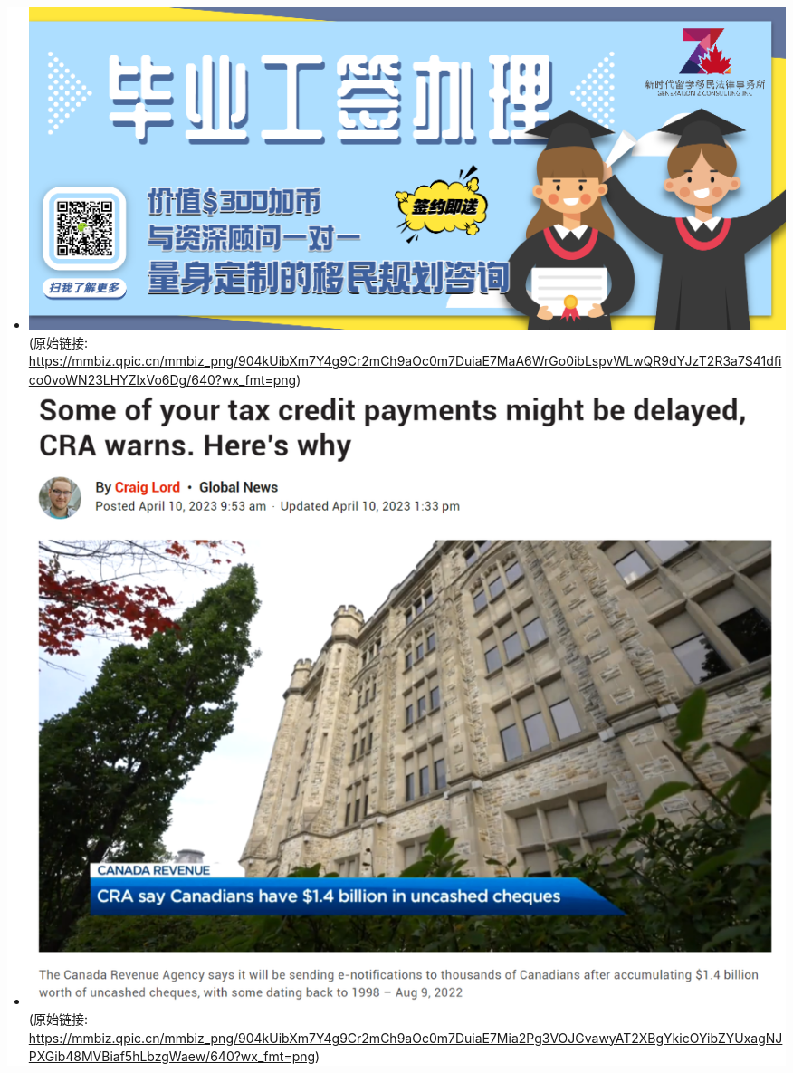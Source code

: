 - ![](./images/image_5.jpg) (原始链接: https://mmbiz.qpic.cn/mmbiz_png/904kUibXm7Y4g9Cr2mCh9aOc0m7DuiaE7MaA6WrGo0ibLspvWLwQR9dYJzT2R3a7S41dfico0voWN23LHYZlxVo6Dg/640?wx_fmt=png)
- ![](./images/image_6.jpg) (原始链接: https://mmbiz.qpic.cn/mmbiz_png/904kUibXm7Y4g9Cr2mCh9aOc0m7DuiaE7Mia2Pg3VOJGvawyAT2XBgYkicOYibZYUxagNJPXGib48MVBiaf5hLbzgWaew/640?wx_fmt=png)